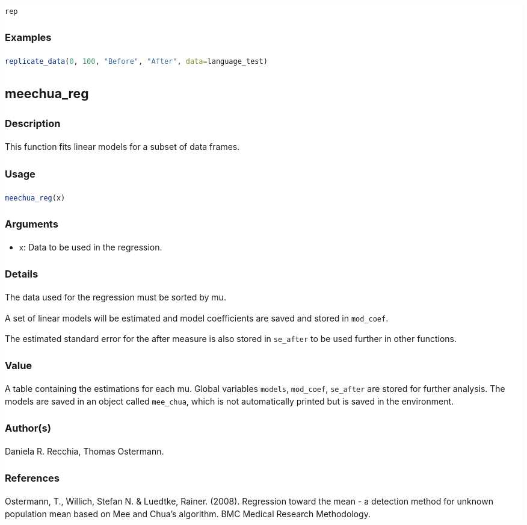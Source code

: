 `rep`

### Examples

```R
replicate_data(0, 100, "Before", "After", data=language_test)
```










## meechua_reg

### Description

This function fits linear models for a subset of data frames.

### Usage

```R
meechua_reg(x)
```


### Arguments

- `x`: Data to be used in the regression.

### Details

The data used for the regression must be sorted by mu.

A set of linear models will be estimated and model coefficients are saved and stored in `mod_coef`.

The estimated standard error for the after measure is also stored in `se_after` to be used further in other functions.

### Value

A table containing the estimations for each mu. Global variables `models`, `mod_coef`, `se_after` are stored for further analysis. The models are saved in an object called `mee_chua`, which is not automatically printed but is saved in the environment.

### Author(s)

Daniela R. Recchia, Thomas Ostermann.

### References

Ostermann, T., Willich, Stefan N. & Luedtke, Rainer. (2008). Regression toward the mean - a detection method for unknown population mean based on Mee and Chua’s algorithm. BMC Medical Research Methodology.
